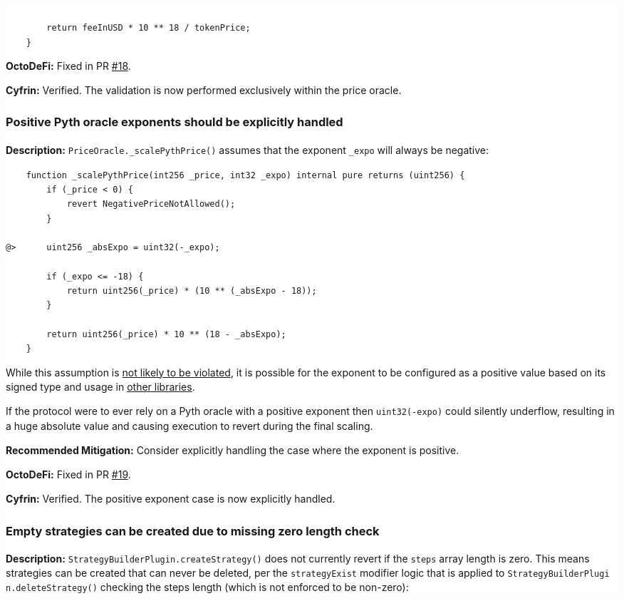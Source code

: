 ```diff

        return feeInUSD * 10 ** 18 / tokenPrice;
    }
```

**OctoDeFi:** Fixed in PR [\#18](https://github.com/octodefi/strategy-builder-plugin/pull/18).

**Cyfrin:** Verified. The validation is now performed exclusively within the price oracle.


### Positive Pyth oracle exponents should be explicitly handled

**Description:** `PriceOracle._scalePythPrice()` assumes that the exponent `_expo` will always be negative:

```solidity
    function _scalePythPrice(int256 _price, int32 _expo) internal pure returns (uint256) {
        if (_price < 0) {
            revert NegativePriceNotAllowed();
        }

@>      uint256 _absExpo = uint32(-_expo);

        if (_expo <= -18) {
            return uint256(_price) * (10 ** (_absExpo - 18));
        }

        return uint256(_price) * 10 ** (18 - _absExpo);
    }
```

While this assumption is [not likely to be violated](https://x.com/abarbatei/status/1901327645373030711), it is possible for the exponent to be configured as a positive value based on its signed type and usage in [other libraries](https://github.com/pyth-network/pyth-crosschain/blob/main/target_chains/ethereum/sdk/solidity/PythUtils.sol).

If the protocol were to ever rely on a Pyth oracle with a positive exponent then `uint32(-expo)` could silently underflow, resulting in a huge absolute value and causing execution to revert during the final scaling.

**Recommended Mitigation:** Consider explicitly handling the case where the exponent is positive.

**OctoDeFi:** Fixed in PR [\#19](https://github.com/octodefi/strategy-builder-plugin/pull/19).

**Cyfrin:** Verified. The positive exponent case is now explicitly handled.


### Empty strategies can be created due to missing zero length check

**Description:** `StrategyBuilderPlugin.createStrategy()` does not currently revert if the `steps` array length is zero. This means strategies can be created that can never be deleted, per the `strategyExist` modifier logic that is applied to `StrategyBuilderPlugin.deleteStrategy()` checking the steps length (which is not enforced to be non-zero):
